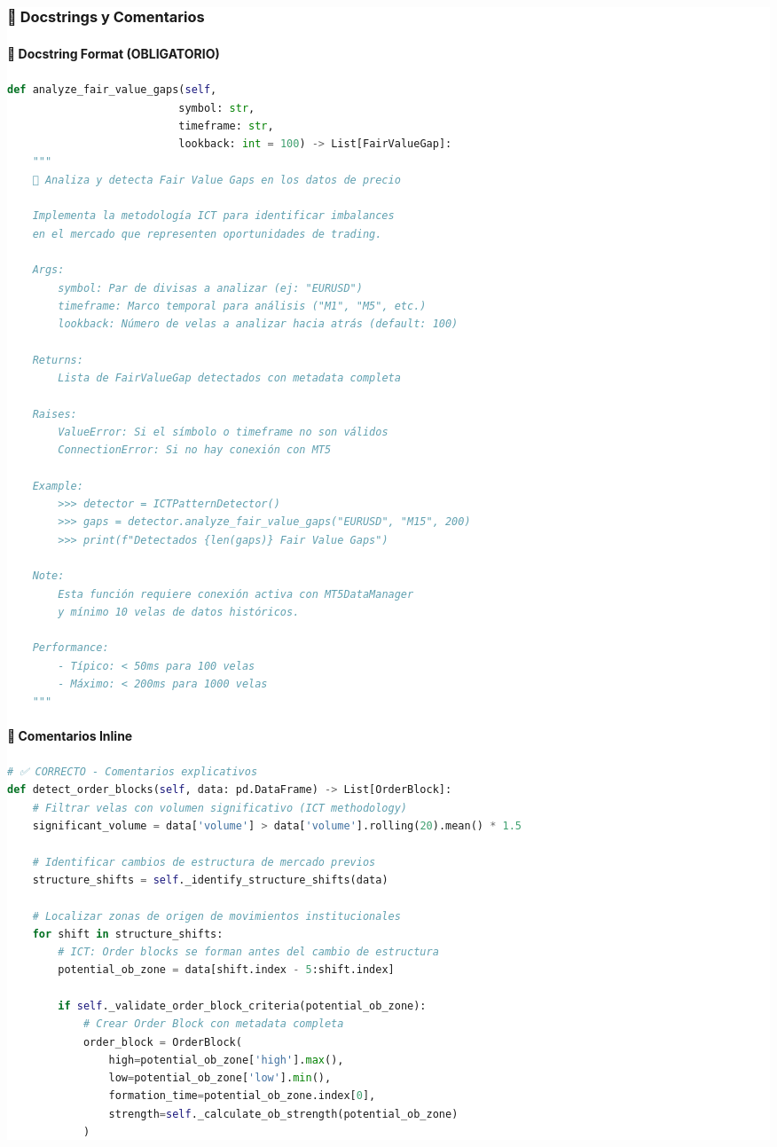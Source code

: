 ### 🎨 **Docstrings y Comentarios**

#### 📝 **Docstring Format (OBLIGATORIO)**
```python
def analyze_fair_value_gaps(self, 
                           symbol: str, 
                           timeframe: str, 
                           lookback: int = 100) -> List[FairValueGap]:
    """
    🎯 Analiza y detecta Fair Value Gaps en los datos de precio
    
    Implementa la metodología ICT para identificar imbalances
    en el mercado que representen oportunidades de trading.
    
    Args:
        symbol: Par de divisas a analizar (ej: "EURUSD")
        timeframe: Marco temporal para análisis ("M1", "M5", etc.)
        lookback: Número de velas a analizar hacia atrás (default: 100)
        
    Returns:
        Lista de FairValueGap detectados con metadata completa
        
    Raises:
        ValueError: Si el símbolo o timeframe no son válidos
        ConnectionError: Si no hay conexión con MT5
        
    Example:
        >>> detector = ICTPatternDetector()
        >>> gaps = detector.analyze_fair_value_gaps("EURUSD", "M15", 200)
        >>> print(f"Detectados {len(gaps)} Fair Value Gaps")
        
    Note:
        Esta función requiere conexión activa con MT5DataManager
        y mínimo 10 velas de datos históricos.
        
    Performance:
        - Típico: < 50ms para 100 velas
        - Máximo: < 200ms para 1000 velas
    """
```

#### 💬 **Comentarios Inline**
```python
# ✅ CORRECTO - Comentarios explicativos
def detect_order_blocks(self, data: pd.DataFrame) -> List[OrderBlock]:
    # Filtrar velas con volumen significativo (ICT methodology)
    significant_volume = data['volume'] > data['volume'].rolling(20).mean() * 1.5
    
    # Identificar cambios de estructura de mercado previos
    structure_shifts = self._identify_structure_shifts(data)
    
    # Localizar zonas de origen de movimientos institucionales
    for shift in structure_shifts:
        # ICT: Order blocks se forman antes del cambio de estructura
        potential_ob_zone = data[shift.index - 5:shift.index]
        
        if self._validate_order_block_criteria(potential_ob_zone):
            # Crear Order Block con metadata completa
            order_block = OrderBlock(
                high=potential_ob_zone['high'].max(),
                low=potential_ob_zone['low'].min(),
                formation_time=potential_ob_zone.index[0],
                strength=self._calculate_ob_strength(potential_ob_zone)
            )
```